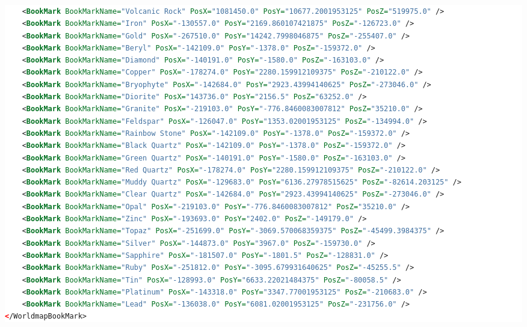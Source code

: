 ```xml
    <BookMark BookMarkName="Volcanic Rock" PosX="1081450.0" PosY="10677.2001953125" PosZ="519975.0" />
    <BookMark BookMarkName="Iron" PosX="-130557.0" PosY="2169.860107421875" PosZ="-126723.0" />
    <BookMark BookMarkName="Gold" PosX="-267510.0" PosY="14242.7998046875" PosZ="-255407.0" />
    <BookMark BookMarkName="Beryl" PosX="-142109.0" PosY="-1378.0" PosZ="-159372.0" />
    <BookMark BookMarkName="Diamond" PosX="-140191.0" PosY="-1580.0" PosZ="-163103.0" />
    <BookMark BookMarkName="Copper" PosX="-178274.0" PosY="2280.159912109375" PosZ="-210122.0" />
    <BookMark BookMarkName="Bryophyte" PosX="-142684.0" PosY="2923.43994140625" PosZ="-273046.0" />
    <BookMark BookMarkName="Diorite" PosX="143736.0" PosY="2156.5" PosZ="63252.0" />
    <BookMark BookMarkName="Granite" PosX="-219103.0" PosY="-776.8460083007812" PosZ="35210.0" />
    <BookMark BookMarkName="Feldspar" PosX="-126047.0" PosY="1353.02001953125" PosZ="-134994.0" />
    <BookMark BookMarkName="Rainbow Stone" PosX="-142109.0" PosY="-1378.0" PosZ="-159372.0" />
    <BookMark BookMarkName="Black Quartz" PosX="-142109.0" PosY="-1378.0" PosZ="-159372.0" />
    <BookMark BookMarkName="Green Quartz" PosX="-140191.0" PosY="-1580.0" PosZ="-163103.0" />
    <BookMark BookMarkName="Red Quartz" PosX="-178274.0" PosY="2280.159912109375" PosZ="-210122.0" />
    <BookMark BookMarkName="Muddy Quartz" PosX="-129683.0" PosY="6136.27978515625" PosZ="-82614.203125" />
    <BookMark BookMarkName="Clear Quartz" PosX="-142684.0" PosY="2923.43994140625" PosZ="-273046.0" />
    <BookMark BookMarkName="Opal" PosX="-219103.0" PosY="-776.8460083007812" PosZ="35210.0" />
    <BookMark BookMarkName="Zinc" PosX="-193693.0" PosY="2402.0" PosZ="-149179.0" />
    <BookMark BookMarkName="Topaz" PosX="-251699.0" PosY="-3069.570068359375" PosZ="-45499.3984375" />
    <BookMark BookMarkName="Silver" PosX="-144873.0" PosY="3967.0" PosZ="-159730.0" />
    <BookMark BookMarkName="Sapphire" PosX="-181507.0" PosY="-1801.5" PosZ="-128831.0" />
    <BookMark BookMarkName="Ruby" PosX="-251812.0" PosY="-3095.679931640625" PosZ="-45255.5" />
    <BookMark BookMarkName="Tin" PosX="-128993.0" PosY="6633.22021484375" PosZ="-80058.5" />
    <BookMark BookMarkName="Platinum" PosX="-143318.0" PosY="3347.77001953125" PosZ="-210683.0" />
    <BookMark BookMarkName="Lead" PosX="-136038.0" PosY="6081.02001953125" PosZ="-231756.0" />
</WorldmapBookMark>
```
